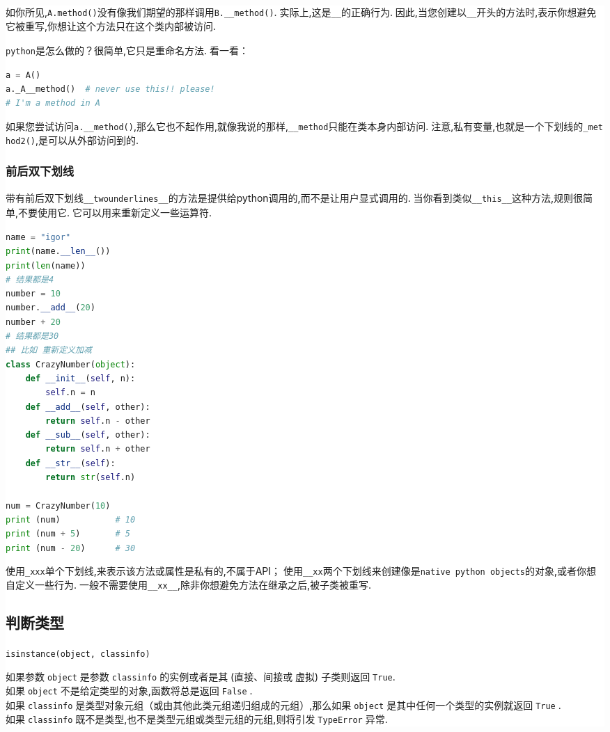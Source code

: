 如你所见,`A.method()`没有像我们期望的那样调用`B.__method()`. 
实际上,这是`__`的正确行为. 因此,当您创建以`__`开头的方法时,表示你想避免它被重写,你想让这个方法只在这个类内部被访问. 

`python`是怎么做的？很简单,它只是重命名方法. 看一看：

```python
a = A()
a._A__method()  # never use this!! please!
# I'm a method in A
```

如果您尝试访问`a.__method()`,那么它也不起作用,就像我说的那样,`__method`只能在类本身内部访问. 
注意,私有变量,也就是一个下划线的`_method2()`,是可以从外部访问到的. 

### 前后双下划线

带有前后双下划线`__twounderlines__`的方法是提供给python调用的,而不是让用户显式调用的. 
当你看到类似`__this__`这种方法,规则很简单,不要使用它. 
它可以用来重新定义一些运算符. 

```python
name = "igor"
print(name.__len__())
print(len(name))
# 结果都是4
number = 10
number.__add__(20)
number + 20
# 结果都是30
## 比如 重新定义加减
class CrazyNumber(object):
    def __init__(self, n):
        self.n = n
    def __add__(self, other):
        return self.n - other
    def __sub__(self, other):
        return self.n + other
    def __str__(self):
        return str(self.n)
        
num = CrazyNumber(10)
print (num)           # 10
print (num + 5)       # 5
print (num - 20)      # 30
```

使用`_xxx`单个下划线,来表示该方法或属性是私有的,不属于API；
使用`__xx`两个下划线来创建像是`native python objects`的对象,或者你想自定义一些行为. 
一般不需要使用`__xx__`,除非你想避免方法在继承之后,被子类被重写. 

## 判断类型

`isinstance(object, classinfo)`

如果参数 `object` 是参数 `classinfo` 的实例或者是其 (直接、间接或 虚拟) 子类则返回 `True`.  
如果 `object` 不是给定类型的对象,函数将总是返回 `False` .  
如果 `classinfo` 是类型对象元组（或由其他此类元组递归组成的元组）,那么如果 `object` 是其中任何一个类型的实例就返回 `True` .  
如果 `classinfo` 既不是类型,也不是类型元组或类型元组的元组,则将引发 `TypeError` 异常. 
